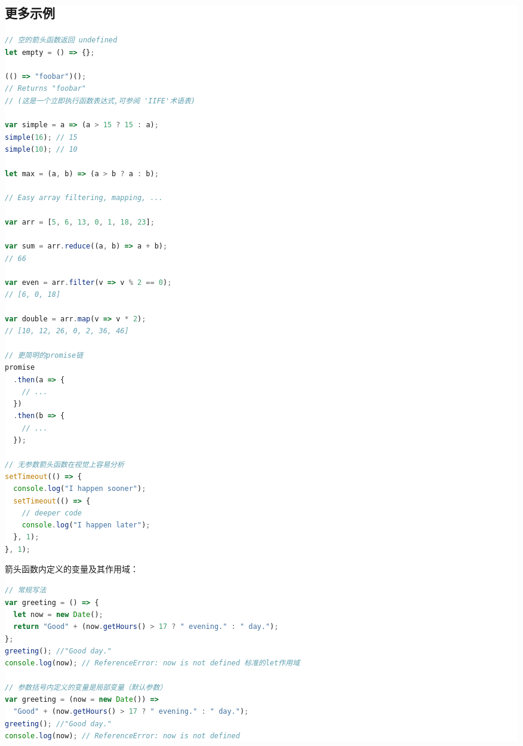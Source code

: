 
## 更多示例

```javascript
// 空的箭头函数返回 undefined
let empty = () => {};

(() => "foobar")();
// Returns "foobar"
// (这是一个立即执行函数表达式,可参阅 'IIFE'术语表)

var simple = a => (a > 15 ? 15 : a);
simple(16); // 15
simple(10); // 10

let max = (a, b) => (a > b ? a : b);

// Easy array filtering, mapping, ...

var arr = [5, 6, 13, 0, 1, 18, 23];

var sum = arr.reduce((a, b) => a + b);
// 66

var even = arr.filter(v => v % 2 == 0);
// [6, 0, 18]

var double = arr.map(v => v * 2);
// [10, 12, 26, 0, 2, 36, 46]

// 更简明的promise链
promise
  .then(a => {
    // ...
  })
  .then(b => {
    // ...
  });

// 无参数箭头函数在视觉上容易分析
setTimeout(() => {
  console.log("I happen sooner");
  setTimeout(() => {
    // deeper code
    console.log("I happen later");
  }, 1);
}, 1);
```

箭头函数内定义的变量及其作用域：

```javascript
// 常规写法
var greeting = () => {
  let now = new Date();
  return "Good" + (now.getHours() > 17 ? " evening." : " day.");
};
greeting(); //"Good day."
console.log(now); // ReferenceError: now is not defined 标准的let作用域

// 参数括号内定义的变量是局部变量（默认参数）
var greeting = (now = new Date()) =>
  "Good" + (now.getHours() > 17 ? " evening." : " day.");
greeting(); //"Good day."
console.log(now); // ReferenceError: now is not defined
```